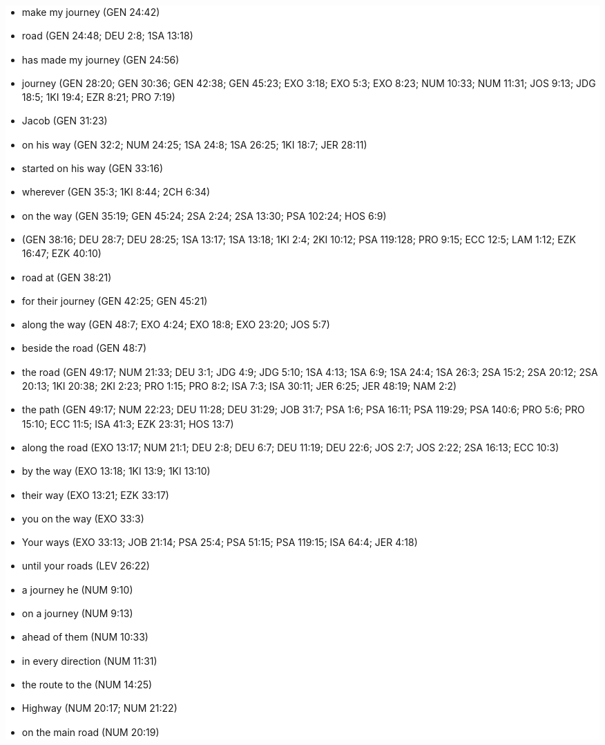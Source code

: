 * make my journey (GEN 24:42)

* road (GEN 24:48; DEU 2:8; 1SA 13:18)

* has made my journey (GEN 24:56)

* journey (GEN 28:20; GEN 30:36; GEN 42:38; GEN 45:23; EXO 3:18; EXO 5:3; EXO 8:23; NUM 10:33; NUM 11:31; JOS 9:13; JDG 18:5; 1KI 19:4; EZR 8:21; PRO 7:19)

* Jacob (GEN 31:23)

* on his way (GEN 32:2; NUM 24:25; 1SA 24:8; 1SA 26:25; 1KI 18:7; JER 28:11)

* started on his way (GEN 33:16)

* wherever (GEN 35:3; 1KI 8:44; 2CH 6:34)

* on the way (GEN 35:19; GEN 45:24; 2SA 2:24; 2SA 13:30; PSA 102:24; HOS 6:9)

*  (GEN 38:16; DEU 28:7; DEU 28:25; 1SA 13:17; 1SA 13:18; 1KI 2:4; 2KI 10:12; PSA 119:128; PRO 9:15; ECC 12:5; LAM 1:12; EZK 16:47; EZK 40:10)

* road at (GEN 38:21)

* for their journey (GEN 42:25; GEN 45:21)

* along the way (GEN 48:7; EXO 4:24; EXO 18:8; EXO 23:20; JOS 5:7)

* beside the road (GEN 48:7)

* the road (GEN 49:17; NUM 21:33; DEU 3:1; JDG 4:9; JDG 5:10; 1SA 4:13; 1SA 6:9; 1SA 24:4; 1SA 26:3; 2SA 15:2; 2SA 20:12; 2SA 20:13; 1KI 20:38; 2KI 2:23; PRO 1:15; PRO 8:2; ISA 7:3; ISA 30:11; JER 6:25; JER 48:19; NAM 2:2)

* the path (GEN 49:17; NUM 22:23; DEU 11:28; DEU 31:29; JOB 31:7; PSA 1:6; PSA 16:11; PSA 119:29; PSA 140:6; PRO 5:6; PRO 15:10; ECC 11:5; ISA 41:3; EZK 23:31; HOS 13:7)

* along the road (EXO 13:17; NUM 21:1; DEU 2:8; DEU 6:7; DEU 11:19; DEU 22:6; JOS 2:7; JOS 2:22; 2SA 16:13; ECC 10:3)

* by the way (EXO 13:18; 1KI 13:9; 1KI 13:10)

* their way (EXO 13:21; EZK 33:17)

* you on the way (EXO 33:3)

* Your ways (EXO 33:13; JOB 21:14; PSA 25:4; PSA 51:15; PSA 119:15; ISA 64:4; JER 4:18)

* until your roads (LEV 26:22)

* a journey he (NUM 9:10)

* on a journey (NUM 9:13)

* ahead of them (NUM 10:33)

* in every direction (NUM 11:31)

* the route to the (NUM 14:25)

* Highway (NUM 20:17; NUM 21:22)

* on the main road (NUM 20:19)
